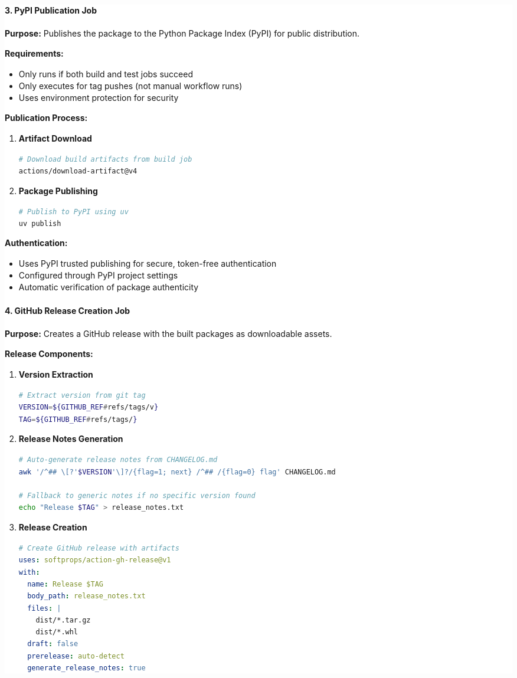 #### 3. PyPI Publication Job

**Purpose:** Publishes the package to the Python Package Index (PyPI) for public distribution.

**Requirements:**
- Only runs if both build and test jobs succeed
- Only executes for tag pushes (not manual workflow runs)
- Uses environment protection for security

**Publication Process:**

1. **Artifact Download**
   ```bash
   # Download build artifacts from build job
   actions/download-artifact@v4
   ```

2. **Package Publishing**
   ```bash
   # Publish to PyPI using uv
   uv publish
   ```

**Authentication:**
- Uses PyPI trusted publishing for secure, token-free authentication
- Configured through PyPI project settings
- Automatic verification of package authenticity

#### 4. GitHub Release Creation Job

**Purpose:** Creates a GitHub release with the built packages as downloadable assets.

**Release Components:**

1. **Version Extraction**
   ```bash
   # Extract version from git tag
   VERSION=${GITHUB_REF#refs/tags/v}
   TAG=${GITHUB_REF#refs/tags/}
   ```

2. **Release Notes Generation**
   ```bash
   # Auto-generate release notes from CHANGELOG.md
   awk '/^## \[?'$VERSION'\]?/{flag=1; next} /^## /{flag=0} flag' CHANGELOG.md
   
   # Fallback to generic notes if no specific version found
   echo "Release $TAG" > release_notes.txt
   ```

3. **Release Creation**
   ```yaml
   # Create GitHub release with artifacts
   uses: softprops/action-gh-release@v1
   with:
     name: Release $TAG
     body_path: release_notes.txt
     files: |
       dist/*.tar.gz
       dist/*.whl
     draft: false
     prerelease: auto-detect
     generate_release_notes: true
   ```
